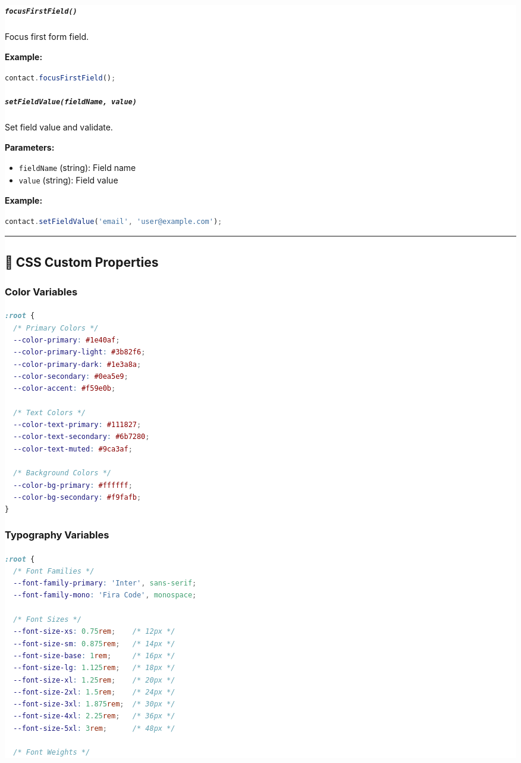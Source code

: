 ##### `focusFirstField()`
Focus first form field.

**Example:**
```javascript
contact.focusFirstField();
```

##### `setFieldValue(fieldName, value)`
Set field value and validate.

**Parameters:**
- `fieldName` (string): Field name
- `value` (string): Field value

**Example:**
```javascript
contact.setFieldValue('email', 'user@example.com');
```

---

## 🎨 CSS Custom Properties

### Color Variables

```css
:root {
  /* Primary Colors */
  --color-primary: #1e40af;
  --color-primary-light: #3b82f6;
  --color-primary-dark: #1e3a8a;
  --color-secondary: #0ea5e9;
  --color-accent: #f59e0b;
  
  /* Text Colors */
  --color-text-primary: #111827;
  --color-text-secondary: #6b7280;
  --color-text-muted: #9ca3af;
  
  /* Background Colors */
  --color-bg-primary: #ffffff;
  --color-bg-secondary: #f9fafb;
}
```

### Typography Variables

```css
:root {
  /* Font Families */
  --font-family-primary: 'Inter', sans-serif;
  --font-family-mono: 'Fira Code', monospace;
  
  /* Font Sizes */
  --font-size-xs: 0.75rem;    /* 12px */
  --font-size-sm: 0.875rem;   /* 14px */
  --font-size-base: 1rem;     /* 16px */
  --font-size-lg: 1.125rem;   /* 18px */
  --font-size-xl: 1.25rem;    /* 20px */
  --font-size-2xl: 1.5rem;    /* 24px */
  --font-size-3xl: 1.875rem;  /* 30px */
  --font-size-4xl: 2.25rem;   /* 36px */
  --font-size-5xl: 3rem;      /* 48px */
  
  /* Font Weights */
```